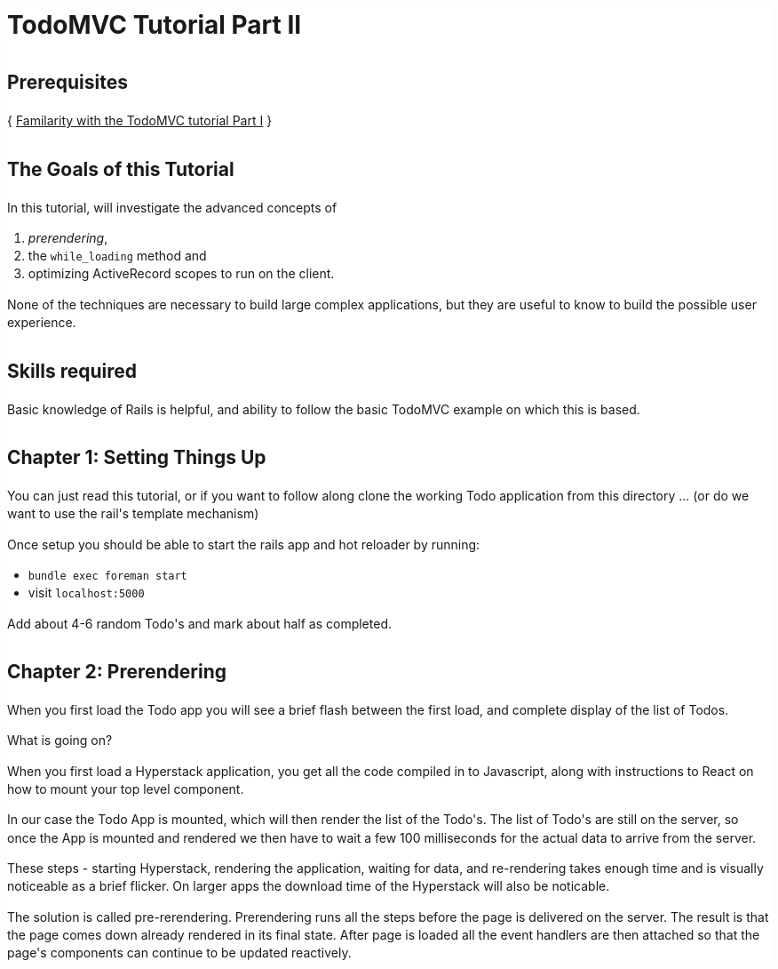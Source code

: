 # TodoMVC Tutorial Part II

## Prerequisites

{ [Familarity with the TodoMVC tutorial Part I](https://hyperstack.org/edge/docs/tutorials/todo) }

## The Goals of this Tutorial

In this tutorial, will investigate the advanced concepts of

1. _prerendering_,
2. the `while_loading` method and
3. optimizing ActiveRecord scopes to run on the client.

None of the techniques are necessary to build large complex applications, but they are useful to know to build the possible user experience.

## Skills required

Basic knowledge of Rails is helpful, and ability to follow the basic TodoMVC example on which this is based.

## Chapter 1: Setting Things Up

You can just read this tutorial, or if you want to follow along clone the working Todo application from this directory ... \(or do we want to use the rail's template mechanism\)

Once setup you should be able to start the rails app and hot reloader by running:

* `bundle exec foreman start`
* visit `localhost:5000`

Add about 4-6 random Todo's and mark about half as completed.

## Chapter 2:  Prerendering

When you first load the Todo app you will see a brief flash between the first load, and complete display of the list of Todos.

What is going on?

When you first load a Hyperstack application, you get all the code compiled in to Javascript, along with instructions to React on how to mount your top level component.

In our case the Todo App is mounted, which will then render the list of the Todo's. The list of Todo's are still on the server, so once the App is mounted and rendered we then have to wait a few 100 milliseconds for the actual data to arrive from the server.

These steps - starting Hyperstack, rendering the application, waiting for data, and re-rendering takes enough time and is visually noticeable as a brief flicker. On larger apps the download time of the Hyperstack will also be noticable.

The solution is called pre-rerendering. Prerendering runs all the steps before the page is delivered on the server. The result is that the page comes down already rendered in its final state. After page is loaded all the event handlers are then attached so that the page's components can continue to be updated reactively.

